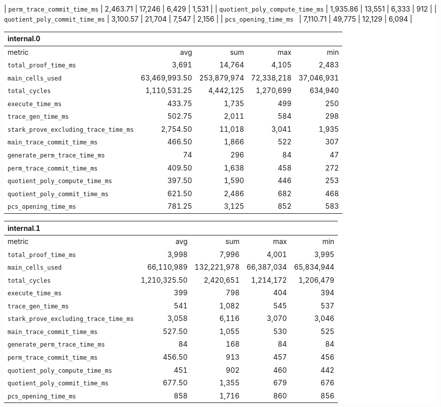 | `perm_trace_commit_time_ms` |  2,463.71 |  17,246 |  6,429 |  1,531 |
| `quotient_poly_compute_time_ms` |  1,935.86 |  13,551 |  6,333 |  912 |
| `quotient_poly_commit_time_ms` |  3,100.57 |  21,704 |  7,547 |  2,156 |
| `pcs_opening_time_ms ` |  7,110.71 |  49,775 |  12,129 |  6,094 |

| internal.0 |||||
|:---|---:|---:|---:|---:|
|metric|avg|sum|max|min|
| `total_proof_time_ms ` |  3,691 |  14,764 |  4,105 |  2,483 |
| `main_cells_used     ` |  63,469,993.50 |  253,879,974 |  72,338,218 |  37,046,931 |
| `total_cycles        ` |  1,110,531.25 |  4,442,125 |  1,270,699 |  634,940 |
| `execute_time_ms     ` |  433.75 |  1,735 |  499 |  250 |
| `trace_gen_time_ms   ` |  502.75 |  2,011 |  584 |  298 |
| `stark_prove_excluding_trace_time_ms` |  2,754.50 |  11,018 |  3,041 |  1,935 |
| `main_trace_commit_time_ms` |  466.50 |  1,866 |  522 |  307 |
| `generate_perm_trace_time_ms` |  74 |  296 |  84 |  47 |
| `perm_trace_commit_time_ms` |  409.50 |  1,638 |  458 |  272 |
| `quotient_poly_compute_time_ms` |  397.50 |  1,590 |  446 |  253 |
| `quotient_poly_commit_time_ms` |  621.50 |  2,486 |  682 |  468 |
| `pcs_opening_time_ms ` |  781.25 |  3,125 |  852 |  583 |

| internal.1 |||||
|:---|---:|---:|---:|---:|
|metric|avg|sum|max|min|
| `total_proof_time_ms ` |  3,998 |  7,996 |  4,001 |  3,995 |
| `main_cells_used     ` |  66,110,989 |  132,221,978 |  66,387,034 |  65,834,944 |
| `total_cycles        ` |  1,210,325.50 |  2,420,651 |  1,214,172 |  1,206,479 |
| `execute_time_ms     ` |  399 |  798 |  404 |  394 |
| `trace_gen_time_ms   ` |  541 |  1,082 |  545 |  537 |
| `stark_prove_excluding_trace_time_ms` |  3,058 |  6,116 |  3,070 |  3,046 |
| `main_trace_commit_time_ms` |  527.50 |  1,055 |  530 |  525 |
| `generate_perm_trace_time_ms` |  84 |  168 |  84 |  84 |
| `perm_trace_commit_time_ms` |  456.50 |  913 |  457 |  456 |
| `quotient_poly_compute_time_ms` |  451 |  902 |  460 |  442 |
| `quotient_poly_commit_time_ms` |  677.50 |  1,355 |  679 |  676 |
| `pcs_opening_time_ms ` |  858 |  1,716 |  860 |  856 |
